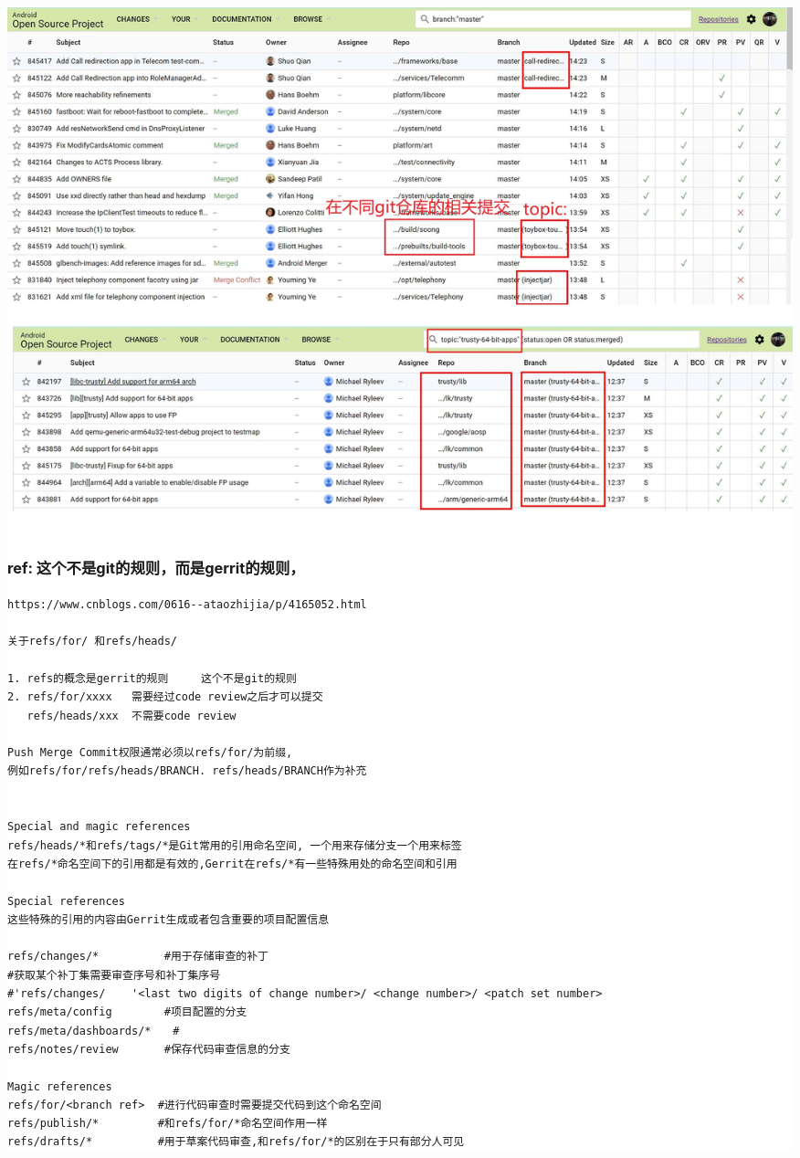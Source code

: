 <img src="/public/zimage/website/08_04.jpg">


### ref:  这个不是git的规则，而是gerrit的规则，
```
https://www.cnblogs.com/0616--ataozhijia/p/4165052.html

关于refs/for/ 和refs/heads/

1. refs的概念是gerrit的规则     这个不是git的规则
2. refs/for/xxxx   需要经过code review之后才可以提交 
   refs/heads/xxx  不需要code review

Push Merge Commit权限通常必须以refs/for/为前缀,
例如refs/for/refs/heads/BRANCH. refs/heads/BRANCH作为补充


Special and magic references
refs/heads/*和refs/tags/*是Git常用的引用命名空间, 一个用来存储分支一个用来标签 
在refs/*命名空间下的引用都是有效的,Gerrit在refs/*有一些特殊用处的命名空间和引用

Special references
这些特殊的引用的内容由Gerrit生成或者包含重要的项目配置信息

refs/changes/*          #用于存储审查的补丁
#获取某个补丁集需要审查序号和补丁集序号
#'refs/changes/    '<last two digits of change number>/ <change number>/ <patch set number>
refs/meta/config        #项目配置的分支
refs/meta/dashboards/*　　#
refs/notes/review       #保存代码审查信息的分支

Magic references
refs/for/<branch ref>  #进行代码审查时需要提交代码到这个命名空间
refs/publish/*         #和refs/for/*命名空间作用一样
refs/drafts/*          #用于草案代码审查,和refs/for/*的区别在于只有部分人可见
```